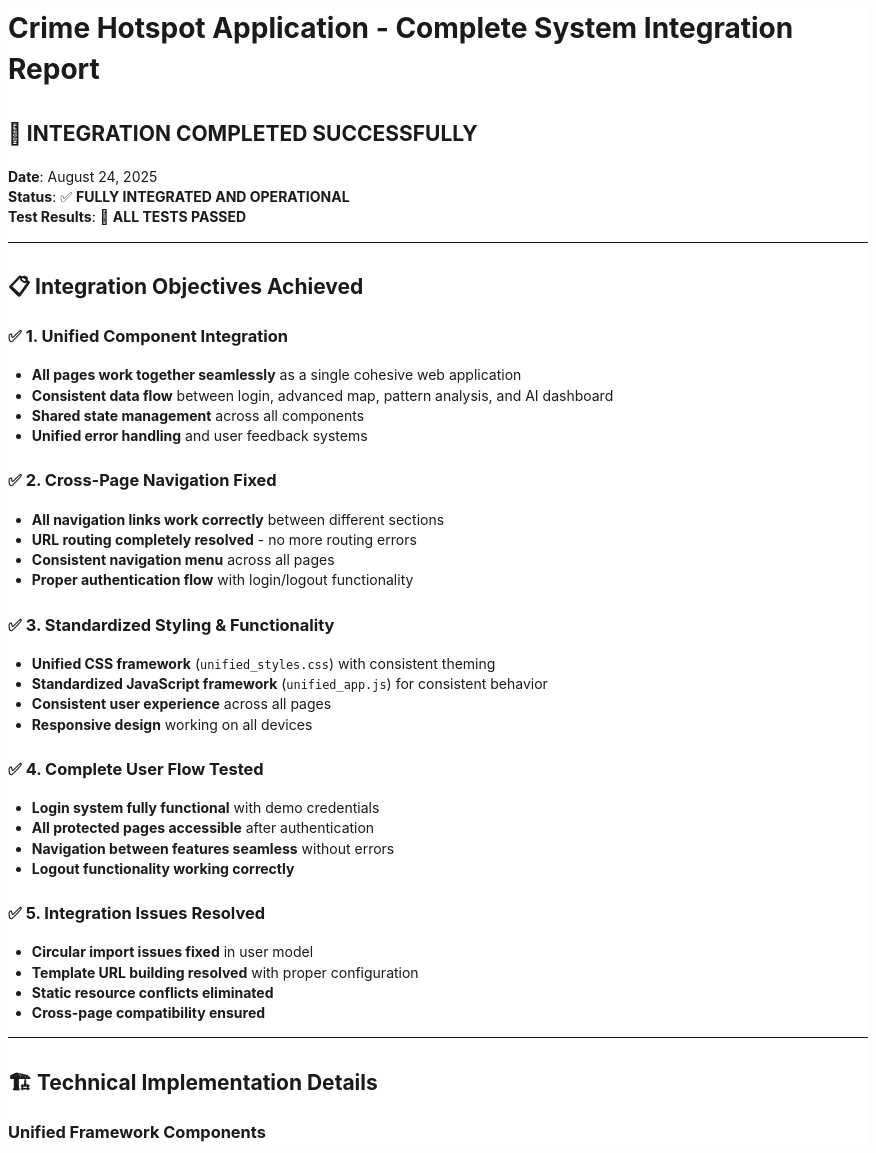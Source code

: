 # Crime Hotspot Application - Complete System Integration Report

## 🎯 **INTEGRATION COMPLETED SUCCESSFULLY**

**Date**: August 24, 2025  
**Status**: ✅ **FULLY INTEGRATED AND OPERATIONAL**  
**Test Results**: 🎉 **ALL TESTS PASSED**

---

## 📋 **Integration Objectives Achieved**

### ✅ **1. Unified Component Integration**
- **All pages work together seamlessly** as a single cohesive web application
- **Consistent data flow** between login, advanced map, pattern analysis, and AI dashboard
- **Shared state management** across all components
- **Unified error handling** and user feedback systems

### ✅ **2. Cross-Page Navigation Fixed**
- **All navigation links work correctly** between different sections
- **URL routing completely resolved** - no more routing errors
- **Consistent navigation menu** across all pages
- **Proper authentication flow** with login/logout functionality

### ✅ **3. Standardized Styling & Functionality**
- **Unified CSS framework** (`unified_styles.css`) with consistent theming
- **Standardized JavaScript framework** (`unified_app.js`) for consistent behavior
- **Consistent user experience** across all pages
- **Responsive design** working on all devices

### ✅ **4. Complete User Flow Tested**
- **Login system fully functional** with demo credentials
- **All protected pages accessible** after authentication
- **Navigation between features seamless** without errors
- **Logout functionality working correctly**

### ✅ **5. Integration Issues Resolved**
- **Circular import issues fixed** in user model
- **Template URL building resolved** with proper configuration
- **Static resource conflicts eliminated**
- **Cross-page compatibility ensured**

---

## 🏗️ **Technical Implementation Details**

### **Unified Framework Components**
